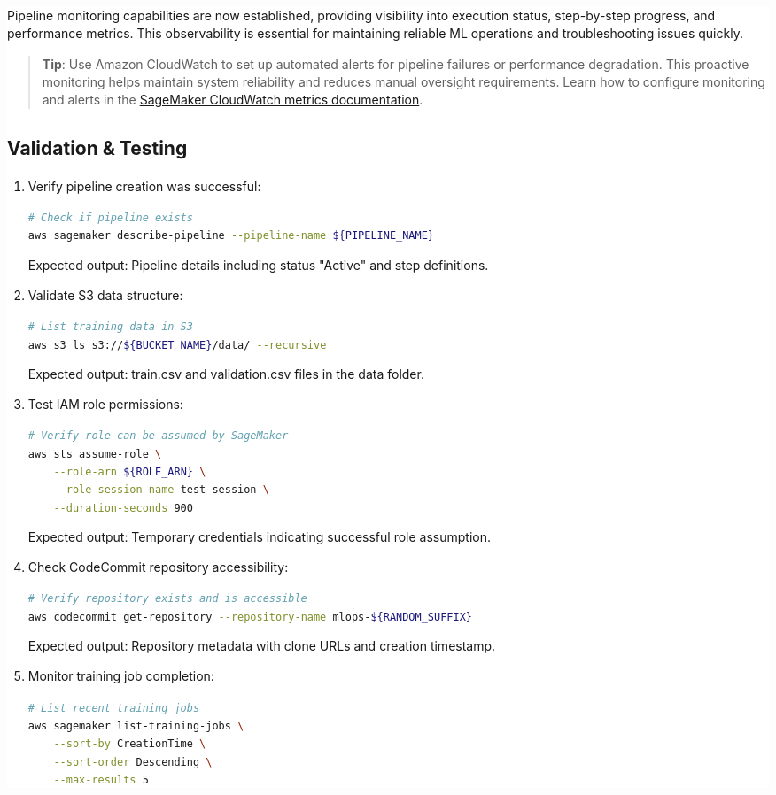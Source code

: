    Pipeline monitoring capabilities are now established, providing visibility into execution status, step-by-step progress, and performance metrics. This observability is essential for maintaining reliable ML operations and troubleshooting issues quickly.

> **Tip**: Use Amazon CloudWatch to set up automated alerts for pipeline failures or performance degradation. This proactive monitoring helps maintain system reliability and reduces manual oversight requirements. Learn how to configure monitoring and alerts in the [SageMaker CloudWatch metrics documentation](https://docs.aws.amazon.com/sagemaker/latest/dg/monitoring-cloudwatch.html).

## Validation & Testing

1. Verify pipeline creation was successful:

   ```bash
   # Check if pipeline exists
   aws sagemaker describe-pipeline --pipeline-name ${PIPELINE_NAME}
   ```

   Expected output: Pipeline details including status "Active" and step definitions.

2. Validate S3 data structure:

   ```bash
   # List training data in S3
   aws s3 ls s3://${BUCKET_NAME}/data/ --recursive
   ```

   Expected output: train.csv and validation.csv files in the data folder.

3. Test IAM role permissions:

   ```bash
   # Verify role can be assumed by SageMaker
   aws sts assume-role \
       --role-arn ${ROLE_ARN} \
       --role-session-name test-session \
       --duration-seconds 900
   ```

   Expected output: Temporary credentials indicating successful role assumption.

4. Check CodeCommit repository accessibility:

   ```bash
   # Verify repository exists and is accessible
   aws codecommit get-repository --repository-name mlops-${RANDOM_SUFFIX}
   ```

   Expected output: Repository metadata with clone URLs and creation timestamp.

5. Monitor training job completion:

   ```bash
   # List recent training jobs
   aws sagemaker list-training-jobs \
       --sort-by CreationTime \
       --sort-order Descending \
       --max-results 5
   ```
